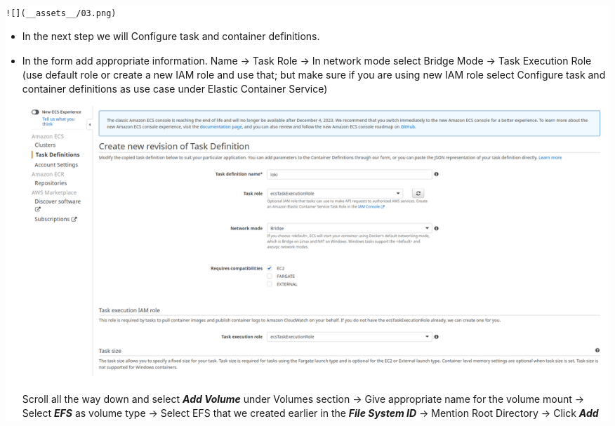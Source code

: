     ![](__assets__/03.png)

- In the next step we will Configure task and container definitions.
- In the form add appropriate information. Name -> Task Role -> In network mode select Bridge Mode -> Task Execution Role (use default role or create a new IAM role and use that; but make sure if you are using new IAM role select Configure task and container definitions as use case under Elastic Container Service)

    ![](__assets__/21.png)

    Scroll all the way down and select ***Add Volume*** under Volumes section -> Give appropriate name for the volume mount -> Select ***EFS*** as volume type -> Select EFS that we created earlier in the ***File System ID*** -> Mention Root Directory -> Click ***Add***
